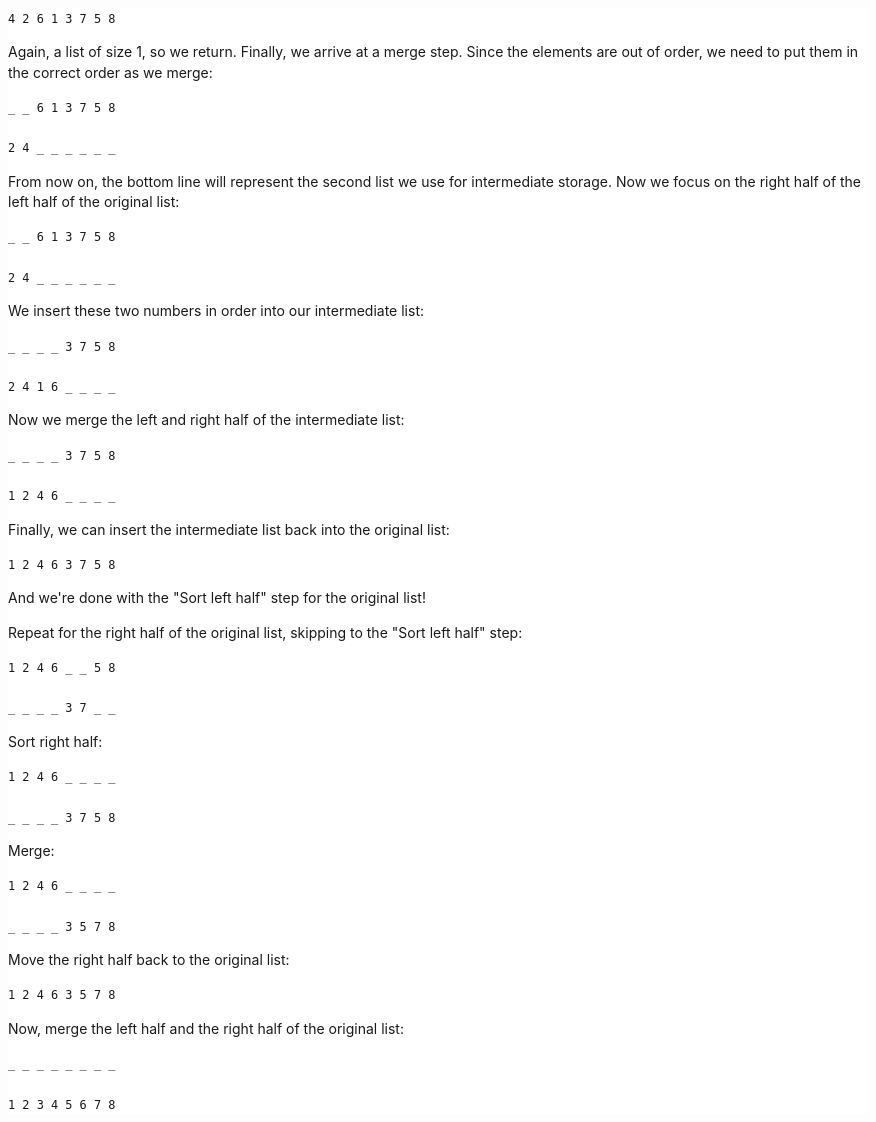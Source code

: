 	4 2 6 1 3 7 5 8

Again, a list of size 1, so we return. Finally, we arrive at a merge step.
Since the elements are out of order, we need to put them in the correct order
as we merge:

	_ _ 6 1 3 7 5 8
	
	2 4 _ _ _ _ _ _

From now on, the bottom line will represent the second list we use for
intermediate storage. Now we focus on the right half of the left half of the
original list:

	_ _ 6 1 3 7 5 8
	
	2 4 _ _ _ _ _ _

We insert these two numbers in order into our intermediate list:

	_ _ _ _ 3 7 5 8
	
	2 4 1 6 _ _ _ _

Now we merge the left and right half of the intermediate list:

	_ _ _ _ 3 7 5 8
	
	1 2 4 6 _ _ _ _

Finally, we can insert the intermediate list back into the original list:

	1 2 4 6 3 7 5 8

And we're done with the "Sort left half" step for the original list!

Repeat for the right half of the original list, skipping to the "Sort left
half" step:

	1 2 4 6 _ _ 5 8
	
	_ _ _ _ 3 7 _ _

Sort right half:

	1 2 4 6 _ _ _ _
	
	_ _ _ _ 3 7 5 8

Merge:

	1 2 4 6 _ _ _ _
	
	_ _ _ _ 3 5 7 8

Move the right half back to the original list:

	1 2 4 6 3 5 7 8

Now, merge the left half and the right half of the original list:

	_ _ _ _ _ _ _ _
	
	1 2 3 4 5 6 7 8
